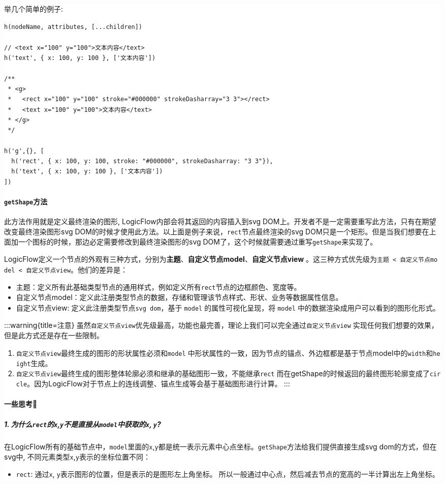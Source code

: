 举几个简单的例子:

```tsx | pure
h(nodeName, attributes, [...children])

// <text x="100" y="100">文本内容</text>
h('text', { x: 100, y: 100 }, ['文本内容'])

/**
 * <g>
 *   <rect x="100" y="100" stroke="#000000" strokeDasharray="3 3"></rect>
 *   <text x="100" y="100">文本内容</text>
 * </g>
 */

h('g',{}, [
  h('rect', { x: 100, y: 100, stroke: "#000000", strokeDasharray: "3 3"}),
  h('text', { x: 100, y: 100 }, ['文本内容'])
])
```

#### `getShape`方法

此方法作用就是定义最终渲染的图形, LogicFlow内部会将其返回的内容插入到svg
DOM上。开发者不是一定需要重写此方法，只有在期望改变最终渲染图形svg
DOM的时候才使用此方法。以上面是例子来说，`rect`节点最终渲染的svg
DOM只是一个矩形。但是当我们想要在上面加一个图标的时候，那边必定需要修改到最终渲染图形的svg
DOM了，这个时候就需要通过重写`getShape`来实现了。

LogicFlow定义一个节点的外观有三种方式，分别为**主题**、**自定义节点model**、**自定义节点view**
。这三种方式优先级为`主题 < 自定义节点model < 自定义节点view`。他们的差异是：

- 主题：定义所有此基础类型节点的通用样式，例如定义所有`rect`节点的边框颜色、宽度等。
- 自定义节点model：定义此注册类型节点的数据，存储和管理该节点样式、形状、业务等数据属性信息。
- 自定义节点view: 定义此注册类型节点`svg dom`，基于 `model` 的属性可视化呈现，将 `model`
  中的数据渲染成用户可以看到的图形化形式。

:::warning{title=注意}
虽然`自定义节点view`优先级最高，功能也最完善，理论上我们可以完全通过`自定义节点view`
实现任何我们想要的效果，但是此方式还是存在一些限制。<br>

1. `自定义节点view`最终生成的图形的形状属性必须和`model`
   中形状属性的一致，因为节点的锚点、外边框都是基于节点model中的`width`和`height`生成。<br>
2. `自定义节点view`最终生成的图形整体轮廓必须和继承的基础图形一致，不能继承`rect`
   而在getShape的时候返回的最终图形轮廓变成了`circle`。因为LogicFlow对于节点上的连线调整、锚点生成等会基于基础图形进行计算。
   :::

#### 一些思考🤔️

##### 1. 为什么`rect`的`x`,`y`不是直接从`model`中获取的`x`, `y`?

在LogicFlow所有的基础节点中，`model`里面的`x`,`y`都是统一表示元素中心点坐标。`getShape`方法给我们提供直接生成svg
dom的方式，但在svg中, 不同元素类型`x`,`y`表示的坐标位置不同：

- `rect`: 通过`x`, `y`表示图形的位置，但是表示的是图形左上角坐标。 所以一般通过中心点，然后减去节点的宽高的一半计算出左上角坐标。
